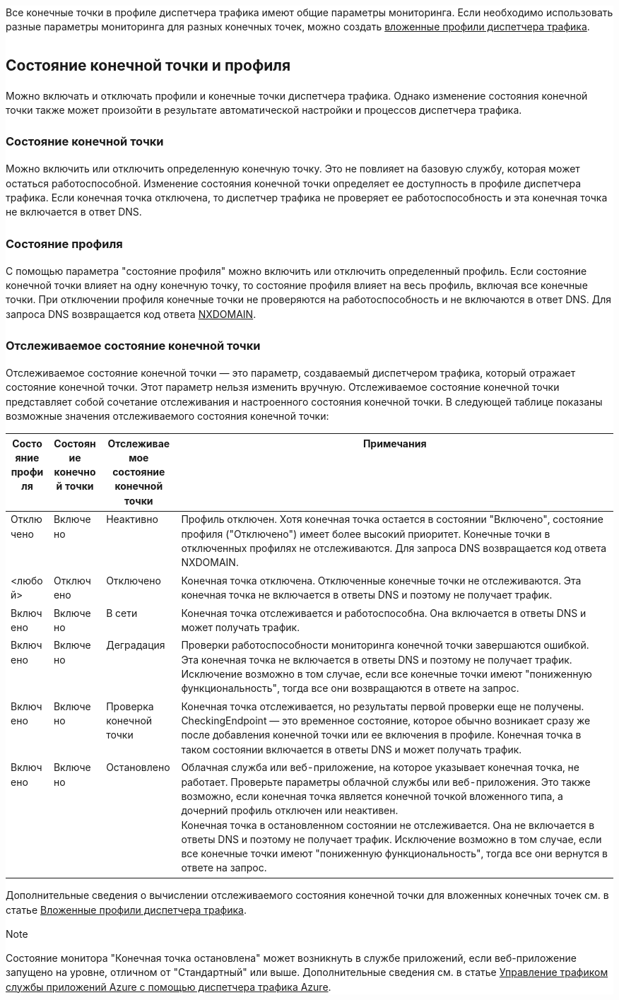 Все конечные точки в профиле диспетчера трафика имеют общие параметры мониторинга. Если необходимо использовать разные параметры мониторинга для разных конечных точек, можно создать [вложенные профили диспетчера трафика](traffic-manager-nested-profiles.md#example-5-per-endpoint-monitoring-settings).

## <a name="endpoint-and-profile-status"></a>Состояние конечной точки и профиля

Можно включать и отключать профили и конечные точки диспетчера трафика. Однако изменение состояния конечной точки также может произойти в результате автоматической настройки и процессов диспетчера трафика.

### <a name="endpoint-status"></a>Состояние конечной точки

Можно включить или отключить определенную конечную точку. Это не повлияет на базовую службу, которая может остаться работоспособной. Изменение состояния конечной точки определяет ее доступность в профиле диспетчера трафика. Если конечная точка отключена, то диспетчер трафика не проверяет ее работоспособность и эта конечная точка не включается в ответ DNS.

### <a name="profile-status"></a>Состояние профиля

С помощью параметра "состояние профиля" можно включить или отключить определенный профиль. Если состояние конечной точки влияет на одну конечную точку, то состояние профиля влияет на весь профиль, включая все конечные точки. При отключении профиля конечные точки не проверяются на работоспособность и не включаются в ответ DNS. Для запроса DNS возвращается код ответа [NXDOMAIN](https://tools.ietf.org/html/rfc2308).

### <a name="endpoint-monitor-status"></a>Отслеживаемое состояние конечной точки

Отслеживаемое состояние конечной точки — это параметр, создаваемый диспетчером трафика, который отражает состояние конечной точки. Этот параметр нельзя изменить вручную. Отслеживаемое состояние конечной точки представляет собой сочетание отслеживания и настроенного состояния конечной точки. В следующей таблице показаны возможные значения отслеживаемого состояния конечной точки:

| Состояние профиля | Состояние конечной точки | Отслеживаемое состояние конечной точки | Примечания |
| --- | --- | --- | --- |
| Отключено |Включено |Неактивно |Профиль отключен. Хотя конечная точка остается в состоянии "Включено", состояние профиля ("Отключено") имеет более высокий приоритет. Конечные точки в отключенных профилях не отслеживаются. Для запроса DNS возвращается код ответа NXDOMAIN. |
| &lt;любой&gt; |Отключено |Отключено |Конечная точка отключена. Отключенные конечные точки не отслеживаются. Эта конечная точка не включается в ответы DNS и поэтому не получает трафик. |
| Включено |Включено |В сети |Конечная точка отслеживается и работоспособна. Она включается в ответы DNS и может получать трафик. |
| Включено |Включено |Деградация |Проверки работоспособности мониторинга конечной точки завершаются ошибкой. Эта конечная точка не включается в ответы DNS и поэтому не получает трафик. <br>Исключение возможно в том случае, если все конечные точки имеют "пониженную функциональность", тогда все они возвращаются в ответе на запрос.</br>|
| Включено |Включено |Проверка конечной точки |Конечная точка отслеживается, но результаты первой проверки еще не получены. CheckingEndpoint — это временное состояние, которое обычно возникает сразу же после добавления конечной точки или ее включения в профиле. Конечная точка в таком состоянии включается в ответы DNS и может получать трафик. |
| Включено |Включено |Остановлено |Облачная служба или веб-приложение, на которое указывает конечная точка, не работает. Проверьте параметры облачной службы или веб-приложения. Это также возможно, если конечная точка является конечной точкой вложенного типа, а дочерний профиль отключен или неактивен. <br>Конечная точка в остановленном состоянии не отслеживается. Она не включается в ответы DNS и поэтому не получает трафик. Исключение возможно в том случае, если все конечные точки имеют "пониженную функциональность", тогда все они вернутся в ответе на запрос.</br>|

Дополнительные сведения о вычислении отслеживаемого состояния конечной точки для вложенных конечных точек см. в статье [Вложенные профили диспетчера трафика](traffic-manager-nested-profiles.md).

>[!NOTE]
> Состояние монитора "Конечная точка остановлена" может возникнуть в службе приложений, если веб-приложение запущено на уровне, отличном от "Стандартный" или выше. Дополнительные сведения см. в статье [Управление трафиком службы приложений Azure с помощью диспетчера трафика Azure](/azure/app-service/web-sites-traffic-manager).
